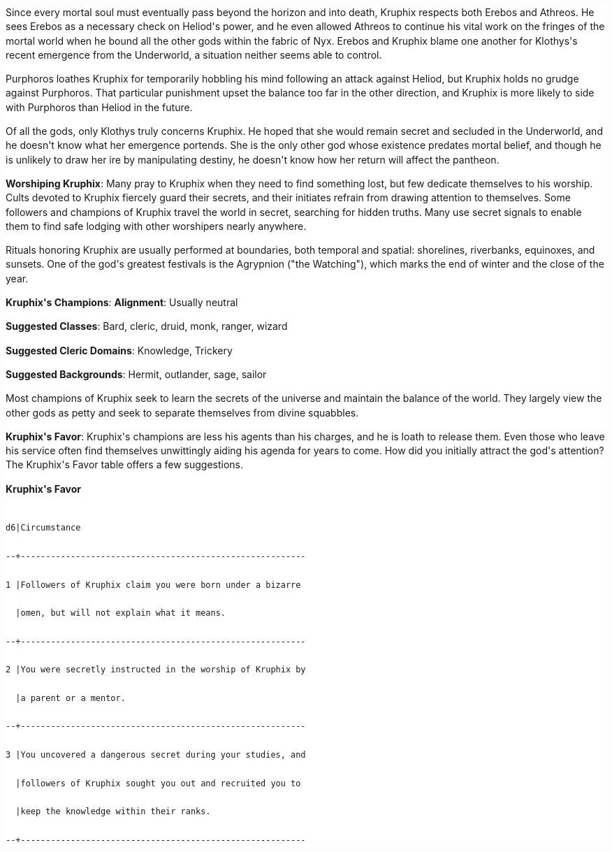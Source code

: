 Since every mortal soul must eventually pass beyond the horizon and into death, Kruphix respects both Erebos and Athreos. He sees Erebos as a necessary check on Heliod's power, and he even allowed Athreos to continue his vital work on the fringes of the mortal world when he bound all the other gods within the fabric of Nyx. Erebos and Kruphix blame one another for Klothys's recent emergence from the Underworld, a situation neither seems able to control.

Purphoros loathes Kruphix for temporarily hobbling his mind following an attack against Heliod, but Kruphix holds no grudge against Purphoros. That particular punishment upset the balance too far in the other direction, and Kruphix is more likely to side with Purphoros than Heliod in the future.

Of all the gods, only Klothys truly concerns Kruphix. He hoped that she would remain secret and secluded in the Underworld, and he doesn't know what her emergence portends. She is the only other god whose existence predates mortal belief, and though he is unlikely to draw her ire by manipulating destiny, he doesn't know how her return will affect the pantheon.

**Worshiping Kruphix**: Many pray to Kruphix when they need to find something lost, but few dedicate themselves to his worship. Cults devoted to Kruphix fiercely guard their secrets, and their initiates refrain from drawing attention to themselves. Some followers and champions of Kruphix travel the world in secret, searching for hidden truths. Many use secret signals to enable them to find safe lodging with other worshipers nearly anywhere.

Rituals honoring Kruphix are usually performed at boundaries, both temporal and spatial: shorelines, riverbanks, equinoxes, and sunsets. One of the god's greatest festivals is the Agrypnion ("the Watching"), which marks the end of winter and the close of the year.

**Kruphix's Champions**: **Alignment**: Usually neutral

**Suggested Classes**: Bard, cleric, druid, monk, ranger, wizard

**Suggested Cleric Domains**: Knowledge, Trickery

**Suggested Backgrounds**: Hermit, outlander, sage, sailor

Most champions of Kruphix seek to learn the secrets of the universe and maintain the balance of the world. They largely view the other gods as petty and seek to separate themselves from divine squabbles.

**Kruphix's Favor**: Kruphix's champions are less his agents than his charges, and he is loath to release them. Even those who leave his service often find themselves unwittingly aiding his agenda for years to come. How did you initially attract the god's attention? The Kruphix's Favor table offers a few suggestions.

**Kruphix's Favor**

```

d6|Circumstance                                             

--+---------------------------------------------------------

1 |Followers of Kruphix claim you were born under a bizarre 

  |omen, but will not explain what it means.                

--+---------------------------------------------------------

2 |You were secretly instructed in the worship of Kruphix by

  |a parent or a mentor.                                    

--+---------------------------------------------------------

3 |You uncovered a dangerous secret during your studies, and

  |followers of Kruphix sought you out and recruited you to 

  |keep the knowledge within their ranks.                   

--+---------------------------------------------------------
```